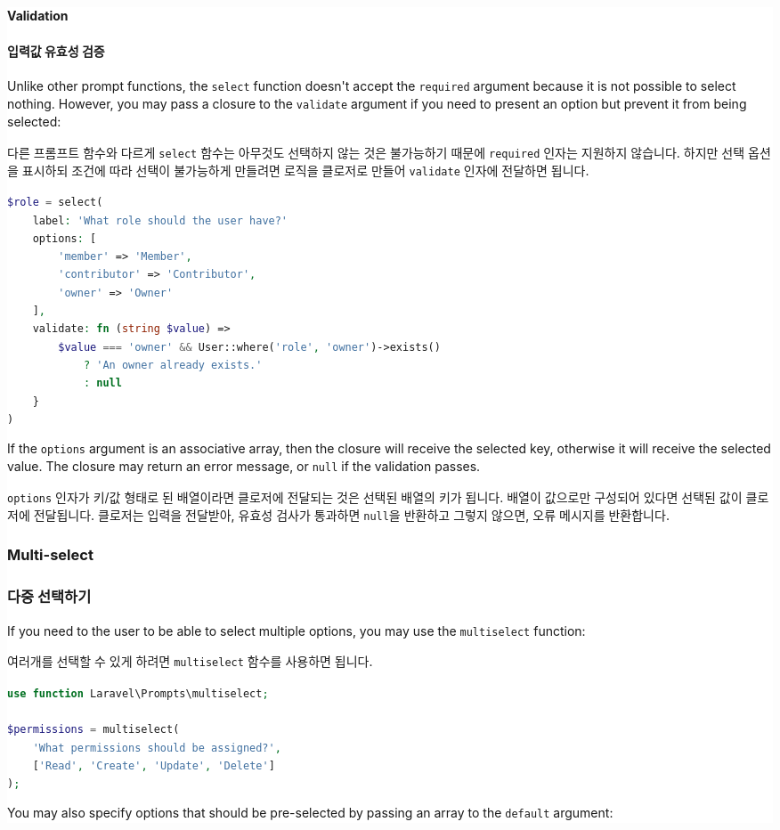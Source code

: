 <a name="select-validation"></a>
#### Validation
#### 입력값 유효성 검증

Unlike other prompt functions, the `select` function doesn't accept the `required` argument because it is not possible to select nothing. However, you may pass a closure to the `validate` argument if you need to present an option but prevent it from being selected:

다른 프롬프트 함수와 다르게 `select` 함수는 아무것도 선택하지 않는 것은 불가능하기 때문에 `required` 인자는 지원하지 않습니다. 하지만 선택 옵션을 표시하되 조건에 따라 선택이 불가능하게 만들려면 로직을 클로저로 만들어 `validate` 인자에 전달하면 됩니다. 

```php
$role = select(
    label: 'What role should the user have?'
    options: [
        'member' => 'Member',
        'contributor' => 'Contributor',
        'owner' => 'Owner'
    ],
    validate: fn (string $value) =>
        $value === 'owner' && User::where('role', 'owner')->exists()
            ? 'An owner already exists.'
            : null
    }
)
```

If the `options` argument is an associative array, then the closure will receive the selected key, otherwise it will receive the selected value. The closure may return an error message, or `null` if the validation passes.

`options` 인자가 키/값 형태로 된 배열이라면 클로저에 전달되는 것은 선택된 배열의 키가 됩니다. 배열이 값으로만 구성되어 있다면 선택된 값이 클로저에 전달됩니다. 클로저는 입력을 전달받아, 유효성 검사가 통과하면 `null`을 반환하고 그렇지 않으면, 오류 메시지를 반환합니다.

<a name="multiselect"></a>
### Multi-select
### 다중 선택하기

If you need to the user to be able to select multiple options, you may use the `multiselect` function:

여러개를 선택할 수 있게 하려면 `multiselect` 함수를 사용하면 됩니다.

```php
use function Laravel\Prompts\multiselect;

$permissions = multiselect(
    'What permissions should be assigned?',
    ['Read', 'Create', 'Update', 'Delete']
);
```

You may also specify options that should be pre-selected by passing an array to the `default` argument:

